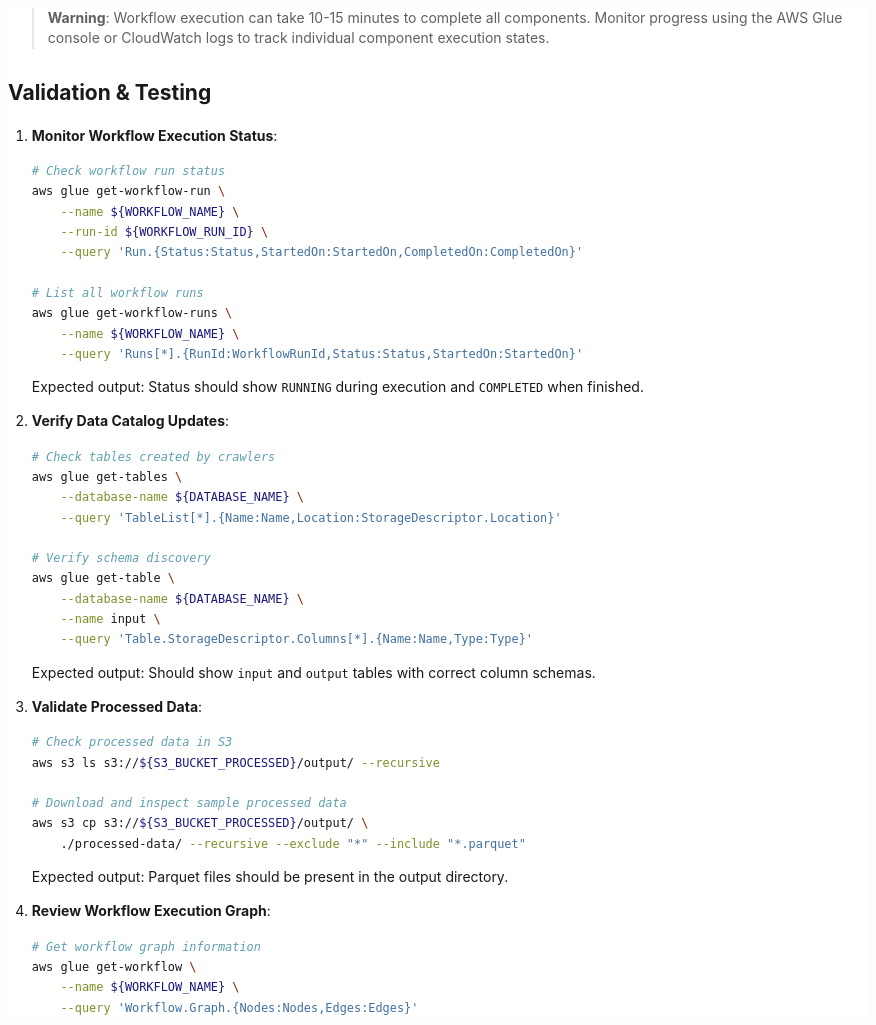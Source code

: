 > **Warning**: Workflow execution can take 10-15 minutes to complete all components. Monitor progress using the AWS Glue console or CloudWatch logs to track individual component execution states.

## Validation & Testing

1. **Monitor Workflow Execution Status**:

   ```bash
   # Check workflow run status
   aws glue get-workflow-run \
       --name ${WORKFLOW_NAME} \
       --run-id ${WORKFLOW_RUN_ID} \
       --query 'Run.{Status:Status,StartedOn:StartedOn,CompletedOn:CompletedOn}'
   
   # List all workflow runs
   aws glue get-workflow-runs \
       --name ${WORKFLOW_NAME} \
       --query 'Runs[*].{RunId:WorkflowRunId,Status:Status,StartedOn:StartedOn}'
   ```

   Expected output: Status should show `RUNNING` during execution and `COMPLETED` when finished.

2. **Verify Data Catalog Updates**:

   ```bash
   # Check tables created by crawlers
   aws glue get-tables \
       --database-name ${DATABASE_NAME} \
       --query 'TableList[*].{Name:Name,Location:StorageDescriptor.Location}'
   
   # Verify schema discovery
   aws glue get-table \
       --database-name ${DATABASE_NAME} \
       --name input \
       --query 'Table.StorageDescriptor.Columns[*].{Name:Name,Type:Type}'
   ```

   Expected output: Should show `input` and `output` tables with correct column schemas.

3. **Validate Processed Data**:

   ```bash
   # Check processed data in S3
   aws s3 ls s3://${S3_BUCKET_PROCESSED}/output/ --recursive
   
   # Download and inspect sample processed data
   aws s3 cp s3://${S3_BUCKET_PROCESSED}/output/ \
       ./processed-data/ --recursive --exclude "*" --include "*.parquet"
   ```

   Expected output: Parquet files should be present in the output directory.

4. **Review Workflow Execution Graph**:

   ```bash
   # Get workflow graph information
   aws glue get-workflow \
       --name ${WORKFLOW_NAME} \
       --query 'Workflow.Graph.{Nodes:Nodes,Edges:Edges}'
   ```
